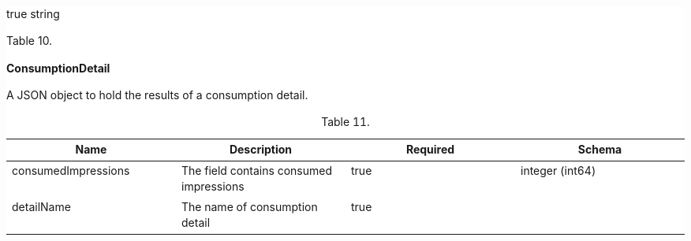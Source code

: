<td class="entry align-center colsep-1 rowsep-1"
headers="ID-00001484__table-9c81e8f7-fd99-47e7-ad06-362b674c4553__entry__3">true</td>
<td class="entry align-center colsep-1 rowsep-1"
headers="ID-00001484__table-9c81e8f7-fd99-47e7-ad06-362b674c4553__entry__4">string</td>
</tr>
</tbody>
</table>

<span class="table--title-label">Table 10.
<span class="title">



**ConsumptionDetail**


A JSON object to hold the results of a consumption detail.

<table id="ID-00001484__table-e35b8a41-1ba7-494a-a5f4-55d349be75fb"
class="table frame-all">
<caption><span class="table--title-label">Table 11. <span
class="title"></caption>
<colgroup>
<col style="width: 25%" />
<col style="width: 25%" />
<col style="width: 25%" />
<col style="width: 25%" />
</colgroup>
<thead class="thead">
<tr class="header row">
<th
id="ID-00001484__table-e35b8a41-1ba7-494a-a5f4-55d349be75fb__entry__1"
class="entry align-center colsep-1 rowsep-1"><strong>Name</strong></th>
<th
id="ID-00001484__table-e35b8a41-1ba7-494a-a5f4-55d349be75fb__entry__2"
class="entry align-center colsep-1 rowsep-1"><strong>Description</strong></th>
<th
id="ID-00001484__table-e35b8a41-1ba7-494a-a5f4-55d349be75fb__entry__3"
class="entry align-center colsep-1 rowsep-1"><strong>Required</strong></th>
<th
id="ID-00001484__table-e35b8a41-1ba7-494a-a5f4-55d349be75fb__entry__4"
class="entry align-center colsep-1 rowsep-1"><strong>Schema</strong></th>
</tr>
</thead>
<tbody class="tbody">
<tr class="odd row">
<td class="entry align-center colsep-1 rowsep-1"
headers="ID-00001484__table-e35b8a41-1ba7-494a-a5f4-55d349be75fb__entry__1">consumedImpressions</td>
<td class="entry align-left colsep-1 rowsep-1"
headers="ID-00001484__table-e35b8a41-1ba7-494a-a5f4-55d349be75fb__entry__2">The
field contains consumed impressions</td>
<td class="entry align-center colsep-1 rowsep-1"
headers="ID-00001484__table-e35b8a41-1ba7-494a-a5f4-55d349be75fb__entry__3">true</td>
<td class="entry align-center colsep-1 rowsep-1"
headers="ID-00001484__table-e35b8a41-1ba7-494a-a5f4-55d349be75fb__entry__4">integer
(int64)</td>
</tr>
<tr class="even row">
<td class="entry align-center colsep-1 rowsep-1"
headers="ID-00001484__table-e35b8a41-1ba7-494a-a5f4-55d349be75fb__entry__1">detailName</td>
<td class="entry align-left colsep-1 rowsep-1"
headers="ID-00001484__table-e35b8a41-1ba7-494a-a5f4-55d349be75fb__entry__2">The
name of consumption detail</td>
<td class="entry align-center colsep-1 rowsep-1"
headers="ID-00001484__table-e35b8a41-1ba7-494a-a5f4-55d349be75fb__entry__3">true</td>
<td class="entry align-center colsep-1 rowsep-1"